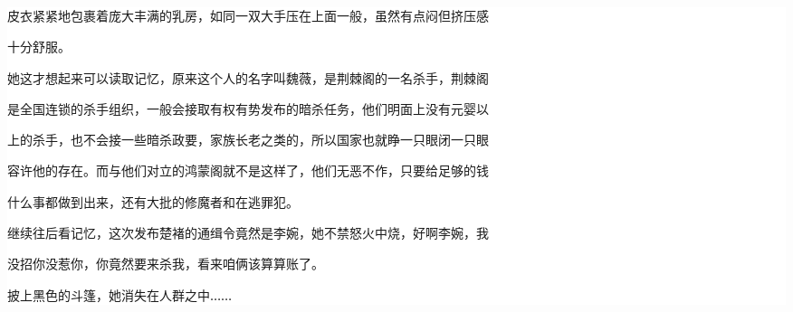 皮衣紧紧地包裹着庞大丰满的乳房，如同一双大手压在上面一般，虽然有点闷但挤压感

十分舒服。

她这才想起来可以读取记忆，原来这个人的名字叫魏薇，是荆棘阁的一名杀手，荆棘阁

是全国连锁的杀手组织，一般会接取有权有势发布的暗杀任务，他们明面上没有元婴以

上的杀手，也不会接一些暗杀政要，家族长老之类的，所以国家也就睁一只眼闭一只眼

容许他的存在。而与他们对立的鸿蒙阁就不是这样了，他们无恶不作，只要给足够的钱

什么事都做到出来，还有大批的修魔者和在逃罪犯。

继续往后看记忆，这次发布楚褚的通缉令竟然是李婉，她不禁怒火中烧，好啊李婉，我

没招你没惹你，你竟然要来杀我，看来咱俩该算算账了。

披上黑色的斗篷，她消失在人群之中……


